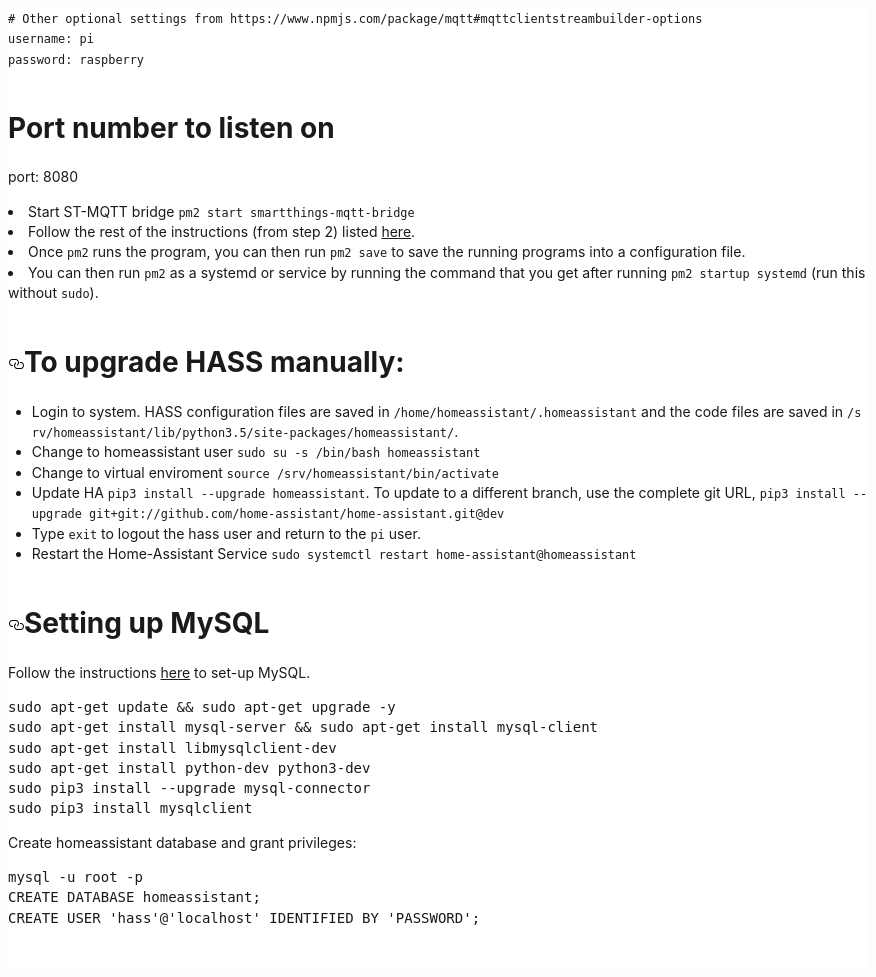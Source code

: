     # Other optional settings from https://www.npmjs.com/package/mqtt#mqttclientstreambuilder-options
    username: pi
    password: raspberry

# Port number to listen on
port: 8080
</code></pre>
</li>
<li>Start ST-MQTT bridge <code>pm2 start smartthings-mqtt-bridge</code></li>
<li>Follow the rest of the instructions (from step 2) listed <a href="https://github.com/stjohnjohnson/smartthings-mqtt-bridge#usage">here</a>.</li>
<li>Once <code>pm2</code> runs the program, you can then run <code>pm2 save</code> to save the running programs into a configuration file.</li>
<li>You can then run <code>pm2</code> as a systemd or service by running the command that you get after running <code>pm2 startup systemd</code> (run this without <code>sudo</code>).</li>
</ol>
<h1><a href="#to-upgrade-hass-manually" aria-hidden="true" class="anchor" id="user-content-to-upgrade-hass-manually"><svg aria-hidden="true" class="octicon octicon-link" height="16" version="1.1" viewBox="0 0 16 16" width="16"><path fill-rule="evenodd" d="M4 9h1v1H4c-1.5 0-3-1.69-3-3.5S2.55 3 4 3h4c1.45 0 3 1.69 3 3.5 0 1.41-.91 2.72-2 3.25V8.59c.58-.45 1-1.27 1-2.09C10 5.22 8.98 4 8 4H4c-.98 0-2 1.22-2 2.5S3 9 4 9zm9-3h-1v1h1c1 0 2 1.22 2 2.5S13.98 12 13 12H9c-.98 0-2-1.22-2-2.5 0-.83.42-1.64 1-2.09V6.25c-1.09.53-2 1.84-2 3.25C6 11.31 7.55 13 9 13h4c1.45 0 3-1.69 3-3.5S14.5 6 13 6z"></path></svg></a>To upgrade HASS manually:</h1>
<ul>
<li>Login to system. HASS configuration files are saved in <code>/home/homeassistant/.homeassistant</code> and the code files are saved in <code>/srv/homeassistant/lib/python3.5/site-packages/homeassistant/</code>.</li>
<li>Change to homeassistant user <code>sudo su -s /bin/bash homeassistant</code></li>
<li>Change to virtual enviroment <code>source /srv/homeassistant/bin/activate</code></li>
<li>Update HA <code>pip3 install --upgrade homeassistant</code>. To update to a different branch, use the complete git URL, <code>pip3 install --upgrade git+git://github.com/home-assistant/home-assistant.git@dev</code></li>
<li>Type <code>exit</code> to logout the hass user and return to the <code>pi</code> user.</li>
<li>Restart the Home-Assistant Service <code>sudo systemctl restart home-assistant@homeassistant</code></li>
</ul>
<h1><a href="#setting-up-mysql" aria-hidden="true" class="anchor" id="user-content-setting-up-mysql"><svg aria-hidden="true" class="octicon octicon-link" height="16" version="1.1" viewBox="0 0 16 16" width="16"><path fill-rule="evenodd" d="M4 9h1v1H4c-1.5 0-3-1.69-3-3.5S2.55 3 4 3h4c1.45 0 3 1.69 3 3.5 0 1.41-.91 2.72-2 3.25V8.59c.58-.45 1-1.27 1-2.09C10 5.22 8.98 4 8 4H4c-.98 0-2 1.22-2 2.5S3 9 4 9zm9-3h-1v1h1c1 0 2 1.22 2 2.5S13.98 12 13 12H9c-.98 0-2-1.22-2-2.5 0-.83.42-1.64 1-2.09V6.25c-1.09.53-2 1.84-2 3.25C6 11.31 7.55 13 9 13h4c1.45 0 3-1.69 3-3.5S14.5 6 13 6z"></path></svg></a>Setting up MySQL</h1>
<p>Follow the instructions <a href="https://community.home-assistant.io/t/large-homeassistant-database-files/4201/124">here</a> to set-up MySQL.</p>
<div class="highlight highlight-source-shell"><pre>sudo apt-get update <span class="pl-k">&amp;&amp;</span> sudo apt-get upgrade -y
sudo apt-get install mysql-server <span class="pl-k">&amp;&amp;</span> sudo apt-get install mysql-client
sudo apt-get install libmysqlclient-dev
sudo apt-get install python-dev python3-dev
sudo pip3 install --upgrade mysql-connector
sudo pip3 install mysqlclient</pre></div>
<p>Create homeassistant database and grant privileges:</p>
<div class="highlight highlight-source-shell"><pre>mysql -u root -p
CREATE DATABASE homeassistant<span class="pl-k">;</span>
CREATE USER <span class="pl-s"><span class="pl-pds">'</span>hass<span class="pl-pds">'</span></span>@<span class="pl-s"><span class="pl-pds">'</span>localhost<span class="pl-pds">'</span></span> IDENTIFIED BY <span class="pl-s"><span class="pl-pds">'</span>PASSWORD<span class="pl-pds">'</span></span><span class="pl-k">;</span>